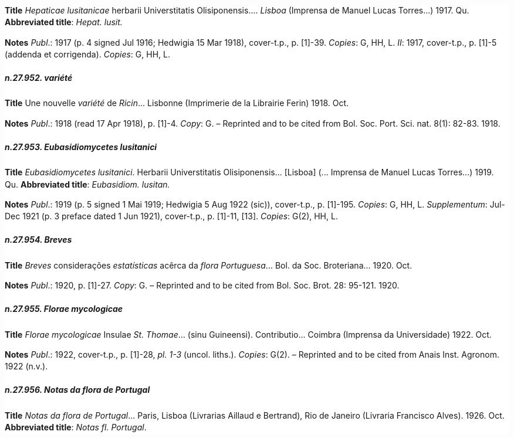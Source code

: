 **Title**
*Hepaticae lusitanicae* herbarii Universtitatis Olisiponensis.... *Lisboa* (Imprensa de Manuel Lucas Torres...) 1917. Qu.
**Abbreviated title**: *Hepat. lusit.*

**Notes**
*Publ*.: 1917 (p. 4 signed Jul 1916; Hedwigia 15 Mar 1918), cover-t.p., p. \[1\]-39. *Copies*: G, HH, L.
*II*: 1917, cover-t.p., p. \[1\]-5 (addenda et corrigenda). *Copies*: G, HH, L.

##### n.27.952. variété

**Title**
Une nouvelle *variété* de *Ricin*... Lisbonne (Imprimerie de la Librairie Ferin) 1918. Oct.

**Notes**
*Publ*.: 1918 (read 17 Apr 1918), p. \[1\]-4. *Copy*: G. – Reprinted and to be cited from Bol. Soc. Port. Sci. nat. 8(1): 82-83. 1918.

##### n.27.953. Eubasidiomycetes lusitanici

**Title**
*Eubasidiomycetes lusitanici*. Herbarii Universtitatis Olisiponensis... \[Lisboa\] (... Imprensa de Manuel Lucas Torres...) 1919. Qu.
**Abbreviated title**: *Eubasidiom. lusitan.*

**Notes**
*Publ*.: 1919 (p. 5 signed 1 Mai 1919; Hedwigia 5 Aug 1922 (sic)), cover-t.p., p. \[1\]-195.
*Copies*: G, HH, L.
*Supplementum*: Jul-Dec 1921 (p. 3 preface dated 1 Jun 1921), cover-t.p., p. \[1\]-11, \[13\].
*Copies*: G(2), HH, L.

##### n.27.954. Breves

**Title**
*Breves* considerações *estatísticas* acêrca da *flora Portuguesa*... Bol. da Soc. Broteriana... 1920. Oct.

**Notes**
*Publ*.: 1920, p. \[1\]-27. *Copy*: G. – Reprinted and to be cited from Bol. Soc. Brot. 28: 95-121. 1920.

##### n.27.955. Florae mycologicae

**Title**
*Florae mycologicae* Insulae *St. Thomae*... (sinu Guineensi). Contributio... Coimbra (Imprensa da Universidade) 1922. Oct.

**Notes**
*Publ*.: 1922, cover-t.p., p. \[1\]-28, *pl. 1-3* (uncol. liths.). *Copies*: G(2). – Reprinted and to be cited from Anais Inst. Agronom. 1922 (n.v.).

##### n.27.956. Notas da flora de Portugal

**Title**
*Notas da flora de Portugal*... Paris, Lisboa (Livrarias Aillaud e Bertrand), Rio de Janeiro (Livraria Francisco Alves). 1926. Oct.
**Abbreviated title**: *Notas fl. Portugal*.
